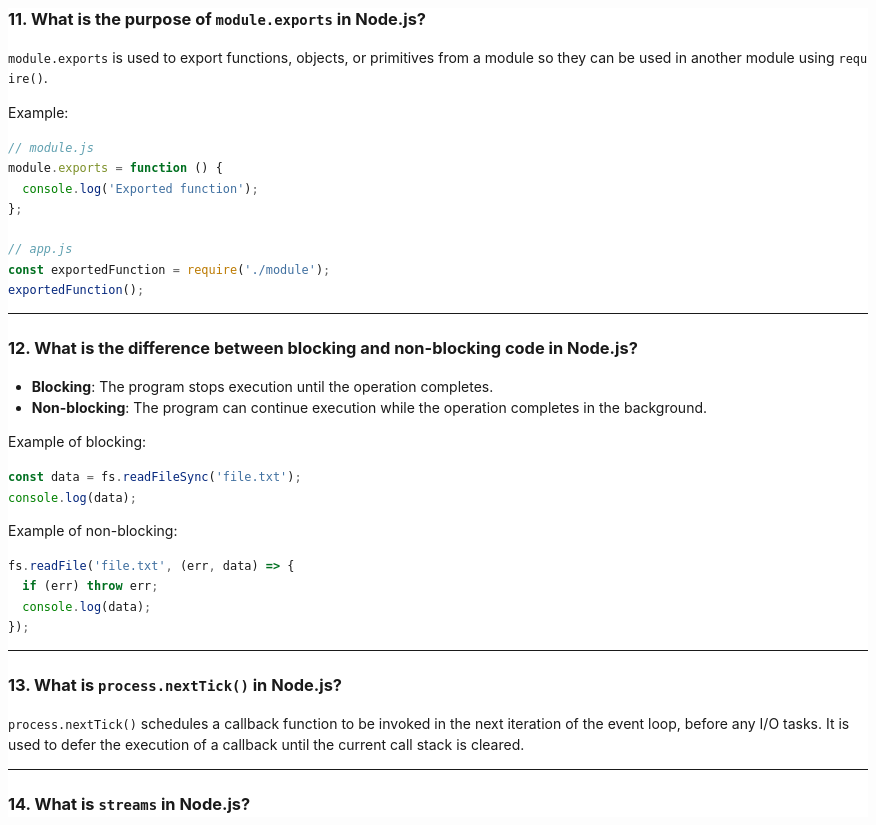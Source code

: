 ### 11. **What is the purpose of `module.exports` in Node.js?**

`module.exports` is used to export functions, objects, or primitives from a module so they can be used in another module using `require()`.

Example:

```js
// module.js
module.exports = function () {
  console.log('Exported function');
};

// app.js
const exportedFunction = require('./module');
exportedFunction();
```

---

### 12. **What is the difference between blocking and non-blocking code in Node.js?**

- **Blocking**: The program stops execution until the operation completes.
- **Non-blocking**: The program can continue execution while the operation completes in the background.

Example of blocking:

```js
const data = fs.readFileSync('file.txt');
console.log(data);
```

Example of non-blocking:

```js
fs.readFile('file.txt', (err, data) => {
  if (err) throw err;
  console.log(data);
});
```

---

### 13. **What is `process.nextTick()` in Node.js?**

`process.nextTick()` schedules a callback function to be invoked in the next iteration of the event loop, before any I/O tasks. It is used to defer the execution of a callback until the current call stack is cleared.

---

### 14. **What is `streams` in Node.js?**
